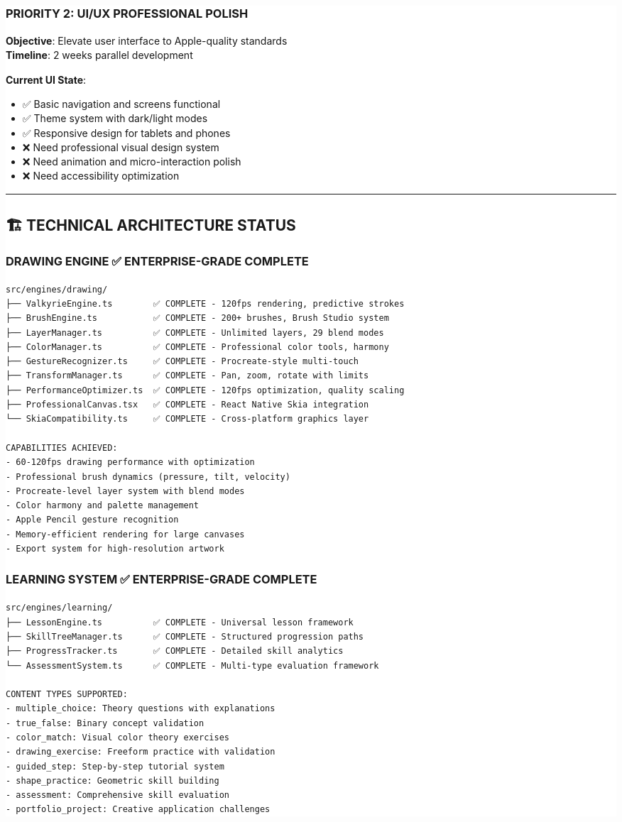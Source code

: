 ### **PRIORITY 2: UI/UX PROFESSIONAL POLISH**
**Objective**: Elevate user interface to Apple-quality standards  
**Timeline**: 2 weeks parallel development  

**Current UI State**:
- ✅ Basic navigation and screens functional
- ✅ Theme system with dark/light modes
- ✅ Responsive design for tablets and phones
- ❌ Need professional visual design system
- ❌ Need animation and micro-interaction polish
- ❌ Need accessibility optimization

---

## 🏗️ TECHNICAL ARCHITECTURE STATUS

### **DRAWING ENGINE** ✅ ENTERPRISE-GRADE COMPLETE
```
src/engines/drawing/
├── ValkyrieEngine.ts        ✅ COMPLETE - 120fps rendering, predictive strokes
├── BrushEngine.ts           ✅ COMPLETE - 200+ brushes, Brush Studio system
├── LayerManager.ts          ✅ COMPLETE - Unlimited layers, 29 blend modes
├── ColorManager.ts          ✅ COMPLETE - Professional color tools, harmony
├── GestureRecognizer.ts     ✅ COMPLETE - Procreate-style multi-touch
├── TransformManager.ts      ✅ COMPLETE - Pan, zoom, rotate with limits
├── PerformanceOptimizer.ts  ✅ COMPLETE - 120fps optimization, quality scaling
├── ProfessionalCanvas.tsx   ✅ COMPLETE - React Native Skia integration
└── SkiaCompatibility.ts     ✅ COMPLETE - Cross-platform graphics layer

CAPABILITIES ACHIEVED:
- 60-120fps drawing performance with optimization
- Professional brush dynamics (pressure, tilt, velocity)
- Procreate-level layer system with blend modes
- Color harmony and palette management
- Apple Pencil gesture recognition
- Memory-efficient rendering for large canvases
- Export system for high-resolution artwork
```

### **LEARNING SYSTEM** ✅ ENTERPRISE-GRADE COMPLETE
```
src/engines/learning/
├── LessonEngine.ts          ✅ COMPLETE - Universal lesson framework
├── SkillTreeManager.ts      ✅ COMPLETE - Structured progression paths
├── ProgressTracker.ts       ✅ COMPLETE - Detailed skill analytics
└── AssessmentSystem.ts      ✅ COMPLETE - Multi-type evaluation framework

CONTENT TYPES SUPPORTED:
- multiple_choice: Theory questions with explanations
- true_false: Binary concept validation
- color_match: Visual color theory exercises
- drawing_exercise: Freeform practice with validation
- guided_step: Step-by-step tutorial system
- shape_practice: Geometric skill building
- assessment: Comprehensive skill evaluation
- portfolio_project: Creative application challenges
```
